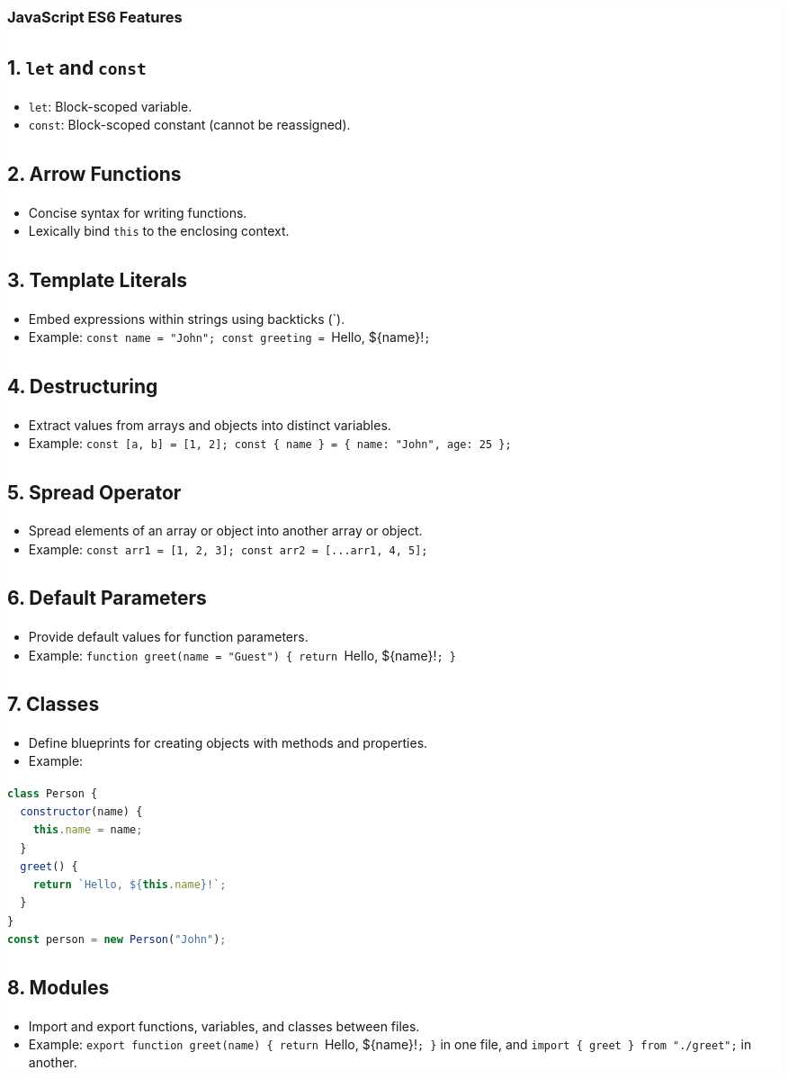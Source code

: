 ### JavaScript ES6 Features

## 1. `let` and `const`
- `let`: Block-scoped variable.
- `const`: Block-scoped constant (cannot be reassigned).

## 2. Arrow Functions
- Concise syntax for writing functions.
- Lexically bind `this` to the enclosing context.

## 3. Template Literals
- Embed expressions within strings using backticks (`).
- Example: `const name = "John"; const greeting = `Hello, ${name}!`;`

## 4. Destructuring
- Extract values from arrays and objects into distinct variables.
- Example: `const [a, b] = [1, 2]; const { name } = { name: "John", age: 25 };`

## 5. Spread Operator
- Spread elements of an array or object into another array or object.
- Example: `const arr1 = [1, 2, 3]; const arr2 = [...arr1, 4, 5];`

## 6. Default Parameters
- Provide default values for function parameters.
- Example: `function greet(name = "Guest") { return `Hello, ${name}!`; }`

## 7. Classes
- Define blueprints for creating objects with methods and properties.
- Example:
```js
class Person {
  constructor(name) {
    this.name = name;
  }
  greet() {
    return `Hello, ${this.name}!`;
  }
}
const person = new Person("John");
```

## 8. Modules
- Import and export functions, variables, and classes between files.
- Example: `export function greet(name) { return `Hello, ${name}!`; }` in one file, and `import { greet } from "./greet";` in another.
